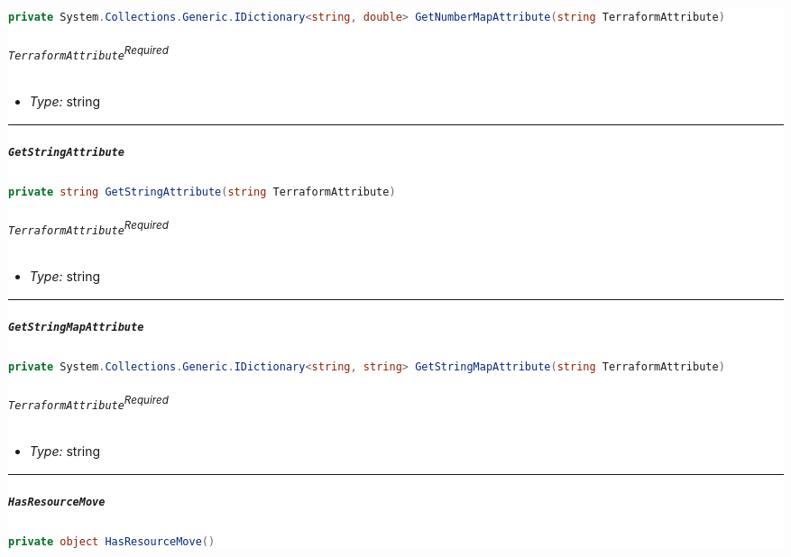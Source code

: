 ```csharp
private System.Collections.Generic.IDictionary<string, double> GetNumberMapAttribute(string TerraformAttribute)
```

###### `TerraformAttribute`<sup>Required</sup> <a name="TerraformAttribute" id="@cdktf/provider-azurerm.dataFactoryCredentialServicePrincipal.DataFactoryCredentialServicePrincipal.getNumberMapAttribute.parameter.terraformAttribute"></a>

- *Type:* string

---

##### `GetStringAttribute` <a name="GetStringAttribute" id="@cdktf/provider-azurerm.dataFactoryCredentialServicePrincipal.DataFactoryCredentialServicePrincipal.getStringAttribute"></a>

```csharp
private string GetStringAttribute(string TerraformAttribute)
```

###### `TerraformAttribute`<sup>Required</sup> <a name="TerraformAttribute" id="@cdktf/provider-azurerm.dataFactoryCredentialServicePrincipal.DataFactoryCredentialServicePrincipal.getStringAttribute.parameter.terraformAttribute"></a>

- *Type:* string

---

##### `GetStringMapAttribute` <a name="GetStringMapAttribute" id="@cdktf/provider-azurerm.dataFactoryCredentialServicePrincipal.DataFactoryCredentialServicePrincipal.getStringMapAttribute"></a>

```csharp
private System.Collections.Generic.IDictionary<string, string> GetStringMapAttribute(string TerraformAttribute)
```

###### `TerraformAttribute`<sup>Required</sup> <a name="TerraformAttribute" id="@cdktf/provider-azurerm.dataFactoryCredentialServicePrincipal.DataFactoryCredentialServicePrincipal.getStringMapAttribute.parameter.terraformAttribute"></a>

- *Type:* string

---

##### `HasResourceMove` <a name="HasResourceMove" id="@cdktf/provider-azurerm.dataFactoryCredentialServicePrincipal.DataFactoryCredentialServicePrincipal.hasResourceMove"></a>

```csharp
private object HasResourceMove()
```
